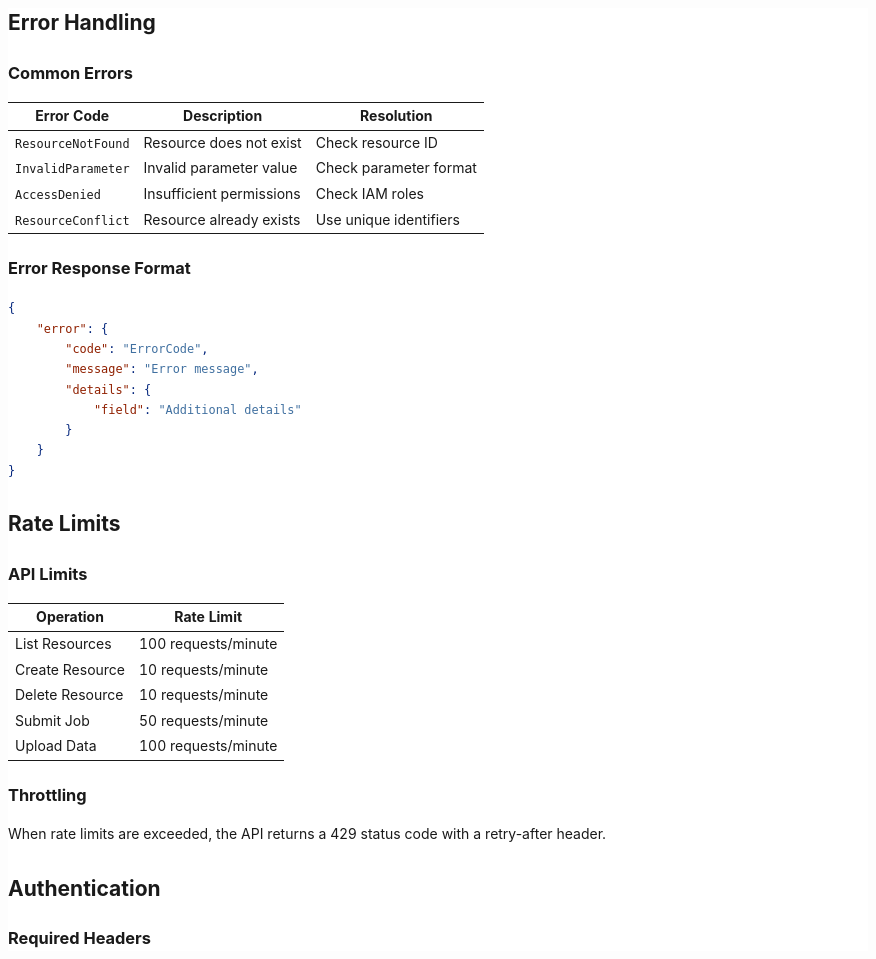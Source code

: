 ## Error Handling

### Common Errors

| Error Code | Description | Resolution |
|------------|-------------|------------|
| `ResourceNotFound` | Resource does not exist | Check resource ID |
| `InvalidParameter` | Invalid parameter value | Check parameter format |
| `AccessDenied` | Insufficient permissions | Check IAM roles |
| `ResourceConflict` | Resource already exists | Use unique identifiers |

### Error Response Format

```json
{
    "error": {
        "code": "ErrorCode",
        "message": "Error message",
        "details": {
            "field": "Additional details"
        }
    }
}
```

## Rate Limits

### API Limits

| Operation | Rate Limit |
|-----------|------------|
| List Resources | 100 requests/minute |
| Create Resource | 10 requests/minute |
| Delete Resource | 10 requests/minute |
| Submit Job | 50 requests/minute |
| Upload Data | 100 requests/minute |

### Throttling

When rate limits are exceeded, the API returns a 429 status code with a retry-after header.

## Authentication

### Required Headers
